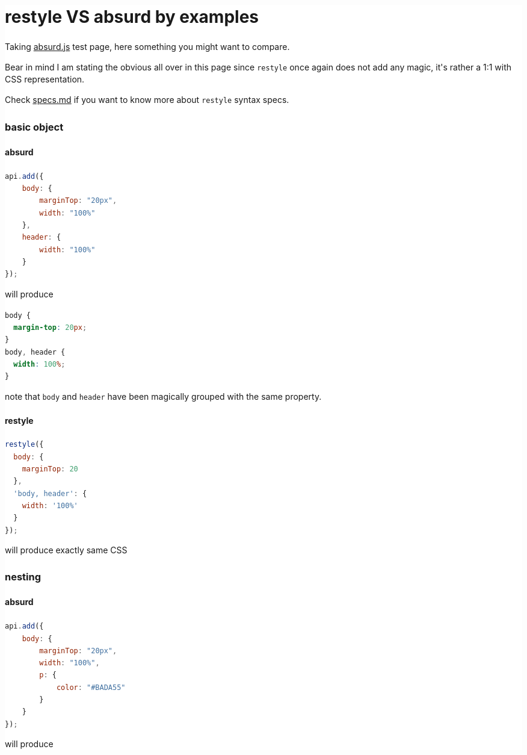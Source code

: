 # restyle VS absurd by examples
Taking [absurd.js](http://krasimir.github.io/absurd/) test page, here something you might want to compare.

Bear in mind I am stating the obvious all over in this page since `restyle` once again does not add any magic, it's rather a 1:1 with CSS representation.

Check [specs.md](https://github.com/WebReflection/restyle/blob/master/specs.md#restyle-object-specifications) if you want to know more about `restyle` syntax specs.

### basic object

#### absurd
```javascript
api.add({
	body: {
		marginTop: "20px",
		width: "100%"
	},
	header: {
		width: "100%"
	}
});
```
will produce
```css
body {
  margin-top: 20px;
}
body, header {
  width: 100%;
}
```
note that `body` and `header` have been magically grouped with the same property.

#### restyle
```javascript
restyle({
  body: {
    marginTop: 20
  },
  'body, header': {
    width: '100%'
  }
});
```
will produce exactly same CSS


### nesting

#### absurd
```javascript
api.add({
	body: {
		marginTop: "20px",
		width: "100%",
		p: {
			color: "#BADA55"
		}
	}
});
```
will produce
```css
```